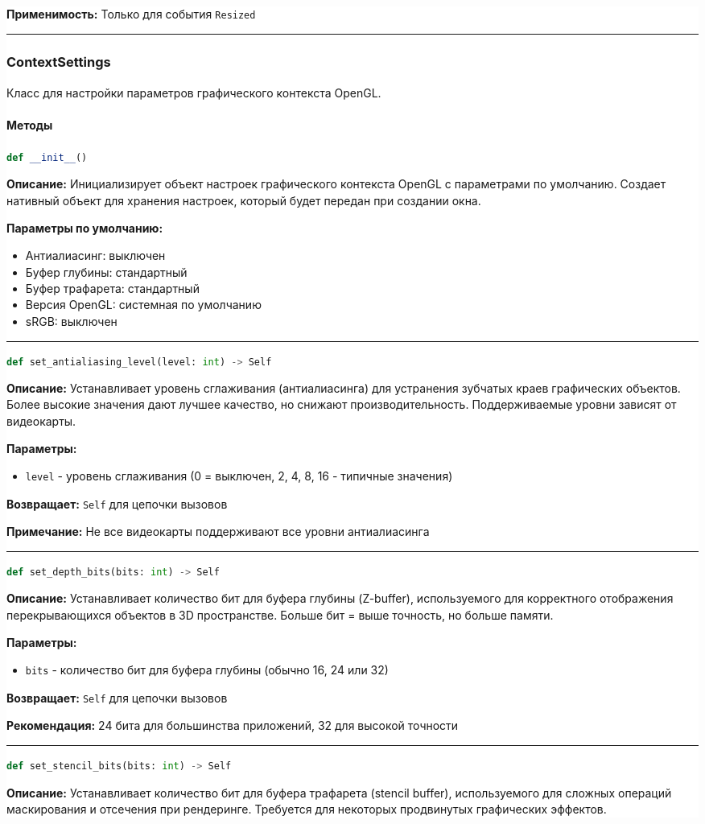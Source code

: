 **Применимость:** Только для события `Resized`

---

### ContextSettings

Класс для настройки параметров графического контекста OpenGL.

#### Методы

```python
def __init__()
```
**Описание:** Инициализирует объект настроек графического контекста OpenGL с параметрами по умолчанию. Создает нативный объект для хранения настроек, который будет передан при создании окна.

**Параметры по умолчанию:**
- Антиалиасинг: выключен
- Буфер глубины: стандартный
- Буфер трафарета: стандартный
- Версия OpenGL: системная по умолчанию
- sRGB: выключен

---

```python
def set_antialiasing_level(level: int) -> Self
```
**Описание:** Устанавливает уровень сглаживания (антиалиасинга) для устранения зубчатых краев графических объектов. Более высокие значения дают лучшее качество, но снижают производительность. Поддерживаемые уровни зависят от видеокарты.

**Параметры:**
- `level` - уровень сглаживания (0 = выключен, 2, 4, 8, 16 - типичные значения)

**Возвращает:** `Self` для цепочки вызовов

**Примечание:** Не все видеокарты поддерживают все уровни антиалиасинга

---

```python
def set_depth_bits(bits: int) -> Self
```
**Описание:** Устанавливает количество бит для буфера глубины (Z-buffer), используемого для корректного отображения перекрывающихся объектов в 3D пространстве. Больше бит = выше точность, но больше памяти.

**Параметры:**
- `bits` - количество бит для буфера глубины (обычно 16, 24 или 32)

**Возвращает:** `Self` для цепочки вызовов

**Рекомендация:** 24 бита для большинства приложений, 32 для высокой точности

---

```python
def set_stencil_bits(bits: int) -> Self
```
**Описание:** Устанавливает количество бит для буфера трафарета (stencil buffer), используемого для сложных операций маскирования и отсечения при рендеринге. Требуется для некоторых продвинутых графических эффектов.
